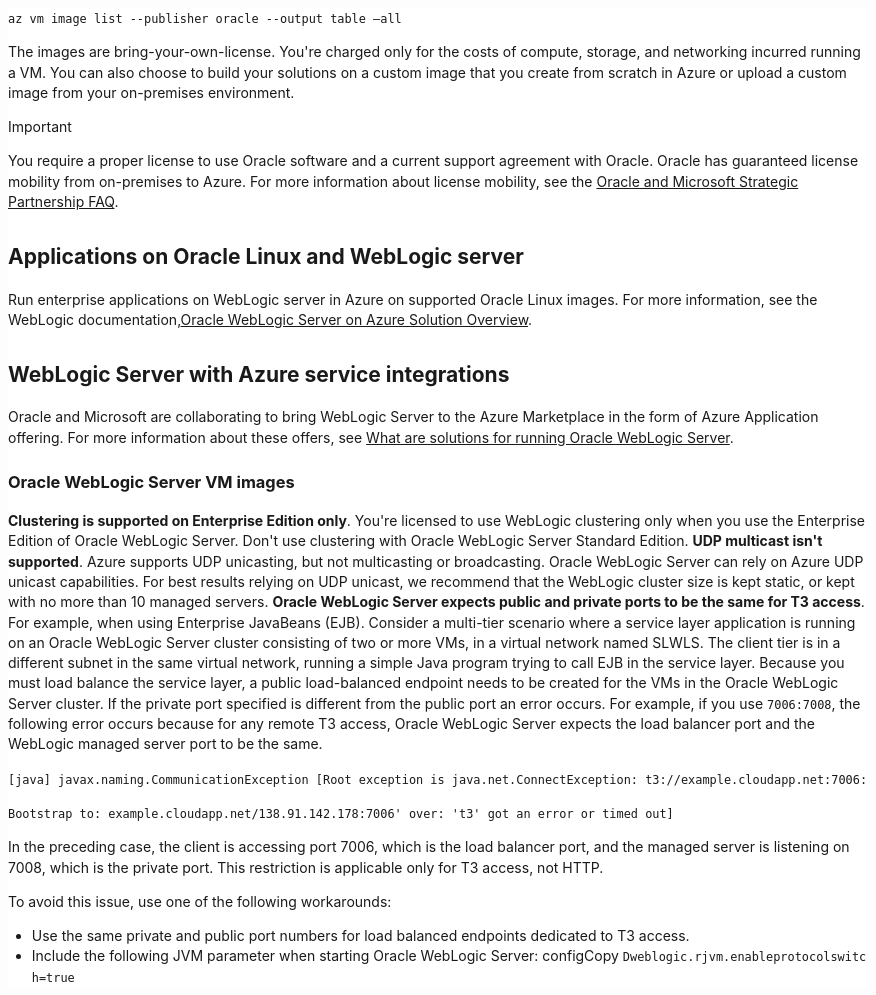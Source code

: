 ``az vm image list --publisher oracle --output table –all``

The images are bring-your-own-license. You're charged only for the costs of compute, storage, and networking incurred running a VM. You can also choose to build your solutions on a custom image that you create from scratch in Azure or upload a custom image from your on-premises environment.  
>[!IMPORTANT]
>You require a proper license to use Oracle software and a current support agreement with Oracle. Oracle has guaranteed license mobility from on-premises to Azure. For more information about license mobility, see the [Oracle and Microsoft Strategic Partnership FAQ](https://www.oracle.com/cloud/azure/interconnect/faq/).

## Applications on Oracle Linux and WebLogic server
Run enterprise applications on WebLogic server in Azure on supported Oracle Linux images. For more information, see the WebLogic documentation,[Oracle WebLogic Server on Azure Solution Overview](https://azuremarketplace.microsoft.com/en-us/marketplace/apps/oracle.oraclelinux-wls-cluster). 

## WebLogic Server with Azure service integrations
Oracle and Microsoft are collaborating to bring WebLogic Server to the Azure Marketplace in the form of Azure Application offering. For more information about these offers, see [What are solutions for running Oracle WebLogic Server](oracle-weblogic.md).

### Oracle WebLogic Server VM images
**Clustering is supported on Enterprise Edition only**. You're licensed to use WebLogic clustering only when you use the Enterprise Edition of Oracle WebLogic Server. Don't use clustering with Oracle WebLogic Server Standard Edition.
**UDP multicast isn't supported**. Azure supports UDP unicasting, but not multicasting or broadcasting. Oracle WebLogic Server can rely on Azure UDP unicast capabilities. For best results relying on UDP unicast, we recommend that the WebLogic cluster size is kept static, or kept with no more than 10 managed servers.
**Oracle WebLogic Server expects public and private ports to be the same for T3 access**. For example, when using Enterprise JavaBeans (EJB). Consider a multi-tier scenario where a service layer application is running on an Oracle WebLogic Server cluster consisting of two or more VMs, in a virtual network named SLWLS. The client tier is in a different subnet in the same virtual network, running a simple Java program trying to call EJB in the service layer. Because you must load balance the service layer, a public load-balanced endpoint needs to be created for the VMs in the Oracle WebLogic Server cluster. If the private port specified is different from the public port an error occurs. For example, if you use ``7006:7008``, the following error occurs because for any remote T3 access, Oracle WebLogic Server expects the load balancer port and the WebLogic managed server port to be the same.

``[java] javax.naming.CommunicationException [Root exception is java.net.ConnectException: t3://example.cloudapp.net:7006:``

``Bootstrap to: example.cloudapp.net/138.91.142.178:7006' over: 't3' got an error or timed out]``

 In the preceding case, the client is accessing port 7006, which is the load balancer port, and the managed server is listening on 7008, which is the private port. This restriction is applicable only for T3 access, not HTTP.

To avoid this issue, use one of the following workarounds:

- Use the same private and public port numbers for load balanced endpoints dedicated to T3 access.
- Include the following JVM parameter when starting Oracle WebLogic Server:
configCopy
``Dweblogic.rjvm.enableprotocolswitch=true``
